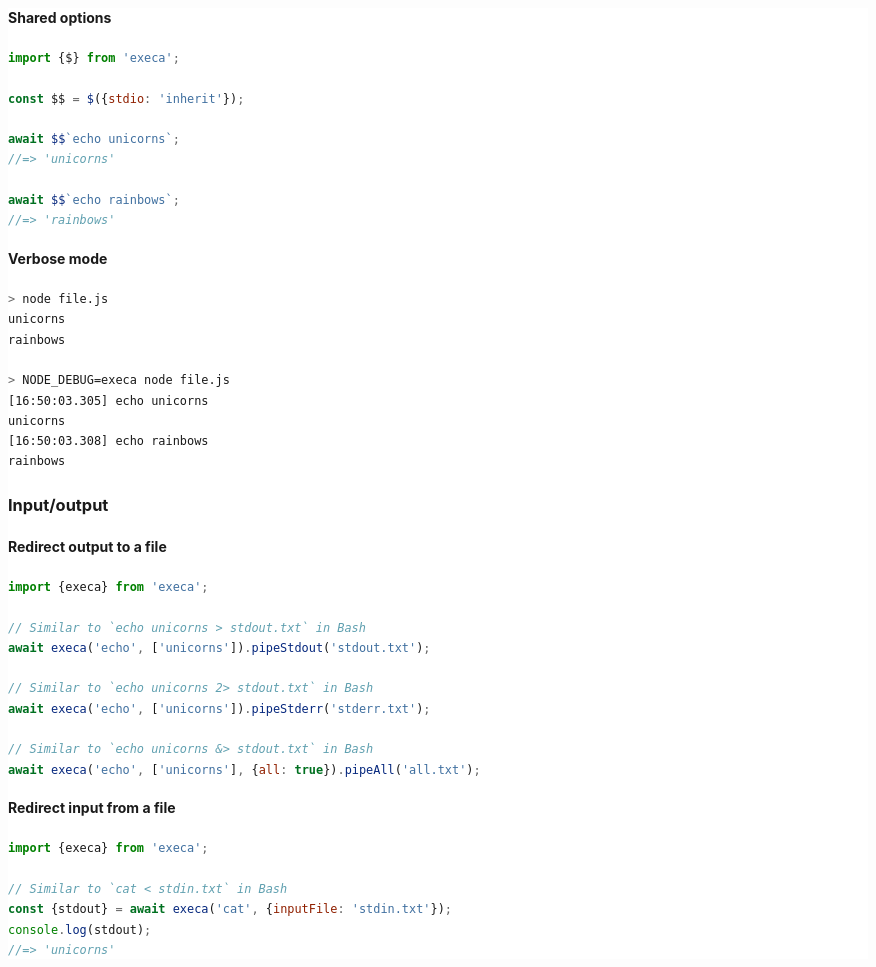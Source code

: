 #### Shared options

```js
import {$} from 'execa';

const $$ = $({stdio: 'inherit'});

await $$`echo unicorns`;
//=> 'unicorns'

await $$`echo rainbows`;
//=> 'rainbows'
```

#### Verbose mode

```sh
> node file.js
unicorns
rainbows

> NODE_DEBUG=execa node file.js
[16:50:03.305] echo unicorns
unicorns
[16:50:03.308] echo rainbows
rainbows
```

### Input/output

#### Redirect output to a file

```js
import {execa} from 'execa';

// Similar to `echo unicorns > stdout.txt` in Bash
await execa('echo', ['unicorns']).pipeStdout('stdout.txt');

// Similar to `echo unicorns 2> stdout.txt` in Bash
await execa('echo', ['unicorns']).pipeStderr('stderr.txt');

// Similar to `echo unicorns &> stdout.txt` in Bash
await execa('echo', ['unicorns'], {all: true}).pipeAll('all.txt');
```

#### Redirect input from a file

```js
import {execa} from 'execa';

// Similar to `cat < stdin.txt` in Bash
const {stdout} = await execa('cat', {inputFile: 'stdin.txt'});
console.log(stdout);
//=> 'unicorns'
```

